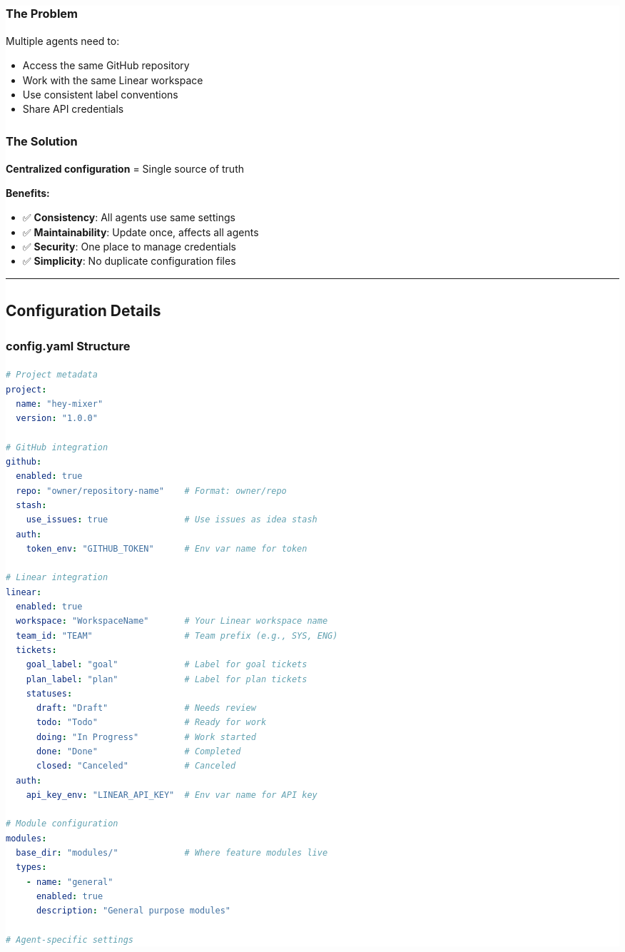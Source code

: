 ### The Problem
Multiple agents need to:
- Access the same GitHub repository
- Work with the same Linear workspace
- Use consistent label conventions
- Share API credentials

### The Solution
**Centralized configuration** = Single source of truth

**Benefits:**
- ✅ **Consistency**: All agents use same settings
- ✅ **Maintainability**: Update once, affects all agents
- ✅ **Security**: One place to manage credentials
- ✅ **Simplicity**: No duplicate configuration files

---

## Configuration Details

### config.yaml Structure

```yaml
# Project metadata
project:
  name: "hey-mixer"
  version: "1.0.0"

# GitHub integration
github:
  enabled: true
  repo: "owner/repository-name"    # Format: owner/repo
  stash:
    use_issues: true               # Use issues as idea stash
  auth:
    token_env: "GITHUB_TOKEN"      # Env var name for token

# Linear integration
linear:
  enabled: true
  workspace: "WorkspaceName"       # Your Linear workspace name
  team_id: "TEAM"                  # Team prefix (e.g., SYS, ENG)
  tickets:
    goal_label: "goal"             # Label for goal tickets
    plan_label: "plan"             # Label for plan tickets
    statuses:
      draft: "Draft"               # Needs review
      todo: "Todo"                 # Ready for work
      doing: "In Progress"         # Work started
      done: "Done"                 # Completed
      closed: "Canceled"           # Canceled
  auth:
    api_key_env: "LINEAR_API_KEY"  # Env var name for API key

# Module configuration
modules:
  base_dir: "modules/"             # Where feature modules live
  types:
    - name: "general"
      enabled: true
      description: "General purpose modules"

# Agent-specific settings
```